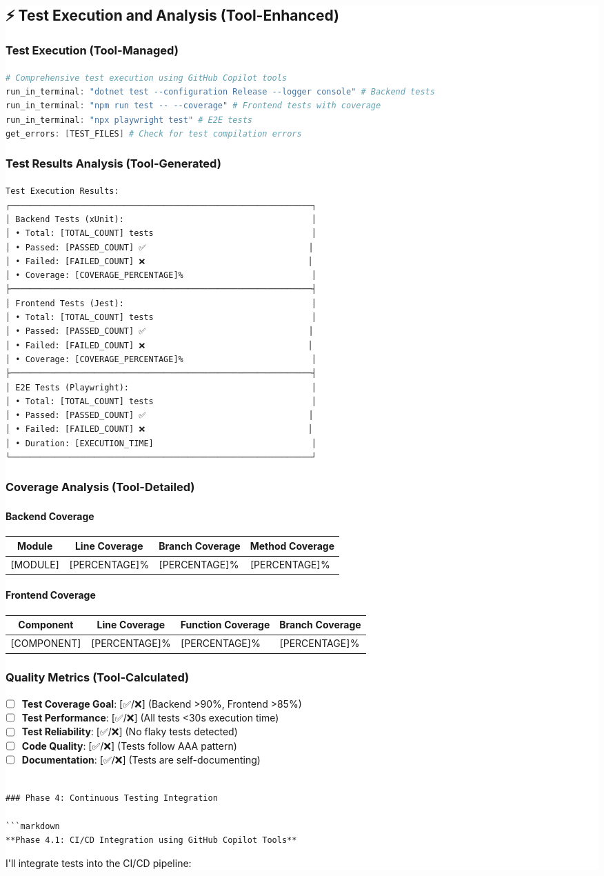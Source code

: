 ## ⚡ Test Execution and Analysis (Tool-Enhanced)

### Test Execution (Tool-Managed)
```powershell
# Comprehensive test execution using GitHub Copilot tools
run_in_terminal: "dotnet test --configuration Release --logger console" # Backend tests
run_in_terminal: "npm run test -- --coverage" # Frontend tests with coverage
run_in_terminal: "npx playwright test" # E2E tests
get_errors: [TEST_FILES] # Check for test compilation errors
```

### Test Results Analysis (Tool-Generated)
```
Test Execution Results:
┌─────────────────────────────────────────────────────────────┐
│ Backend Tests (xUnit):                                      │
│ • Total: [TOTAL_COUNT] tests                                │
│ • Passed: [PASSED_COUNT] ✅                                 │
│ • Failed: [FAILED_COUNT] ❌                                 │
│ • Coverage: [COVERAGE_PERCENTAGE]%                          │
├─────────────────────────────────────────────────────────────┤
│ Frontend Tests (Jest):                                      │
│ • Total: [TOTAL_COUNT] tests                                │
│ • Passed: [PASSED_COUNT] ✅                                 │
│ • Failed: [FAILED_COUNT] ❌                                 │
│ • Coverage: [COVERAGE_PERCENTAGE]%                          │
├─────────────────────────────────────────────────────────────┤
│ E2E Tests (Playwright):                                     │
│ • Total: [TOTAL_COUNT] tests                                │
│ • Passed: [PASSED_COUNT] ✅                                 │
│ • Failed: [FAILED_COUNT] ❌                                 │
│ • Duration: [EXECUTION_TIME]                                │
└─────────────────────────────────────────────────────────────┘
```

### Coverage Analysis (Tool-Detailed)
#### Backend Coverage
| Module | Line Coverage | Branch Coverage | Method Coverage |
|--------|---------------|-----------------|-----------------|
| [MODULE] | [PERCENTAGE]% | [PERCENTAGE]% | [PERCENTAGE]% |

#### Frontend Coverage
| Component | Line Coverage | Function Coverage | Branch Coverage |
|-----------|---------------|-------------------|-----------------|
| [COMPONENT] | [PERCENTAGE]% | [PERCENTAGE]% | [PERCENTAGE]% |

### Quality Metrics (Tool-Calculated)
- [ ] **Test Coverage Goal**: [✅/❌] (Backend >90%, Frontend >85%)
- [ ] **Test Performance**: [✅/❌] (All tests <30s execution time)
- [ ] **Test Reliability**: [✅/❌] (No flaky tests detected)
- [ ] **Code Quality**: [✅/❌] (Tests follow AAA pattern)
- [ ] **Documentation**: [✅/❌] (Tests are self-documenting)
```

### Phase 4: Continuous Testing Integration

```markdown
**Phase 4.1: CI/CD Integration using GitHub Copilot Tools**
```
I'll integrate tests into the CI/CD pipeline:
